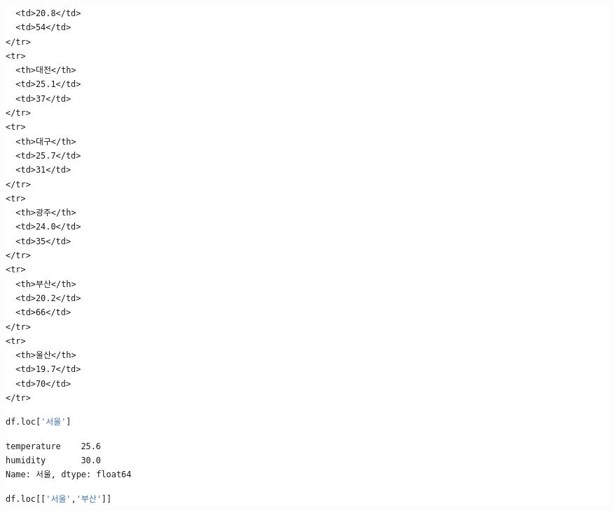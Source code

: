       <td>20.8</td>
      <td>54</td>
    </tr>
    <tr>
      <th>대전</th>
      <td>25.1</td>
      <td>37</td>
    </tr>
    <tr>
      <th>대구</th>
      <td>25.7</td>
      <td>31</td>
    </tr>
    <tr>
      <th>광주</th>
      <td>24.0</td>
      <td>35</td>
    </tr>
    <tr>
      <th>부산</th>
      <td>20.2</td>
      <td>66</td>
    </tr>
    <tr>
      <th>울산</th>
      <td>19.7</td>
      <td>70</td>
    </tr>
  </tbody>
</table>
</div>




```python
df.loc['서울']
```




    temperature    25.6
    humidity       30.0
    Name: 서울, dtype: float64




```python
df.loc[['서울','부산']]
```




<div>
<style scoped>
    .dataframe tbody tr th:only-of-type {
        vertical-align: middle;
    }
